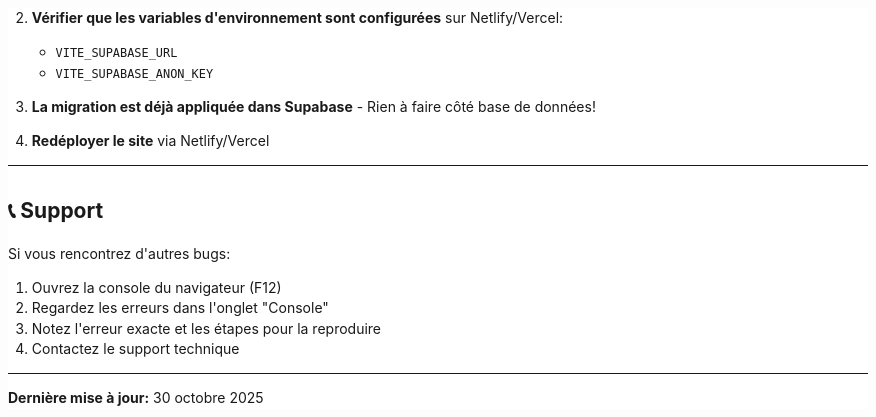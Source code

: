 2. **Vérifier que les variables d'environnement sont configurées** sur Netlify/Vercel:
   - `VITE_SUPABASE_URL`
   - `VITE_SUPABASE_ANON_KEY`

3. **La migration est déjà appliquée dans Supabase** - Rien à faire côté base de données!

4. **Redéployer le site** via Netlify/Vercel

---

## 📞 Support

Si vous rencontrez d'autres bugs:
1. Ouvrez la console du navigateur (F12)
2. Regardez les erreurs dans l'onglet "Console"
3. Notez l'erreur exacte et les étapes pour la reproduire
4. Contactez le support technique

---

**Dernière mise à jour:** 30 octobre 2025
